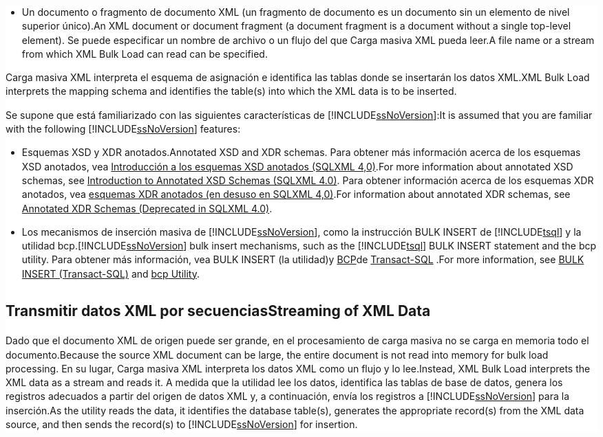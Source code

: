 -   <span data-ttu-id="ff8e2-108">Un documento o fragmento de documento XML (un fragmento de documento es un documento sin un elemento de nivel superior único).</span><span class="sxs-lookup"><span data-stu-id="ff8e2-108">An XML document or document fragment (a document fragment is a document without a single top-level element).</span></span> <span data-ttu-id="ff8e2-109">Se puede especificar un nombre de archivo o un flujo del que Carga masiva XML pueda leer.</span><span class="sxs-lookup"><span data-stu-id="ff8e2-109">A file name or a stream from which XML Bulk Load can read can be specified.</span></span>  
  
 <span data-ttu-id="ff8e2-110">Carga masiva XML interpreta el esquema de asignación e identifica las tablas donde se insertarán los datos XML.</span><span class="sxs-lookup"><span data-stu-id="ff8e2-110">XML Bulk Load interprets the mapping schema and identifies the table(s) into which the XML data is to be inserted.</span></span>  
  
 <span data-ttu-id="ff8e2-111">Se supone que está familiarizado con las siguientes características de [!INCLUDE[ssNoVersion](../../../includes/ssnoversion-md.md)]:</span><span class="sxs-lookup"><span data-stu-id="ff8e2-111">It is assumed that you are familiar with the following [!INCLUDE[ssNoVersion](../../../includes/ssnoversion-md.md)] features:</span></span>  
  
-   <span data-ttu-id="ff8e2-112">Esquemas XSD y XDR anotados.</span><span class="sxs-lookup"><span data-stu-id="ff8e2-112">Annotated XSD and XDR schemas.</span></span> <span data-ttu-id="ff8e2-113">Para obtener más información acerca de los esquemas XSD anotados, vea [Introducción a los esquemas XSD anotados &#40;SQLXML 4,0&#41;](../../sqlxml/annotated-xsd-schemas/introduction-to-annotated-xsd-schemas-sqlxml-4-0.md).</span><span class="sxs-lookup"><span data-stu-id="ff8e2-113">For more information about annotated XSD schemas, see [Introduction to Annotated XSD Schemas &#40;SQLXML 4.0&#41;](../../sqlxml/annotated-xsd-schemas/introduction-to-annotated-xsd-schemas-sqlxml-4-0.md).</span></span> <span data-ttu-id="ff8e2-114">Para obtener información acerca de los esquemas XDR anotados, vea [esquemas XDR anotados &#40;en desuso en SQLXML 4,0&#41;](../../sqlxml/annotated-xsd-schemas/annotated-xdr-schemas-deprecated-in-sqlxml-4-0.md).</span><span class="sxs-lookup"><span data-stu-id="ff8e2-114">For information about annotated XDR schemas, see [Annotated XDR Schemas &#40;Deprecated in SQLXML 4.0&#41;](../../sqlxml/annotated-xsd-schemas/annotated-xdr-schemas-deprecated-in-sqlxml-4-0.md).</span></span>  
  
-   <span data-ttu-id="ff8e2-115">Los mecanismos de inserción masiva de [!INCLUDE[ssNoVersion](../../../includes/ssnoversion-md.md)], como la instrucción BULK INSERT de [!INCLUDE[tsql](../../../includes/tsql-md.md)] y la utilidad bcp.</span><span class="sxs-lookup"><span data-stu-id="ff8e2-115">[!INCLUDE[ssNoVersion](../../../includes/ssnoversion-md.md)] bulk insert mechanisms, such as the [!INCLUDE[tsql](../../../includes/tsql-md.md)] BULK INSERT statement and the bcp utility.</span></span> <span data-ttu-id="ff8e2-116">Para obtener más información, vea BULK INSERT &#40;la utilidad&#41;y [BCP](../../../tools/bcp-utility.md)de [Transact-SQL](/sql/t-sql/statements/bulk-insert-transact-sql) .</span><span class="sxs-lookup"><span data-stu-id="ff8e2-116">For more information, see [BULK INSERT &#40;Transact-SQL&#41;](/sql/t-sql/statements/bulk-insert-transact-sql) and [bcp Utility](../../../tools/bcp-utility.md).</span></span>  
  
## <a name="streaming-of-xml-data"></a><span data-ttu-id="ff8e2-117">Transmitir datos XML por secuencias</span><span class="sxs-lookup"><span data-stu-id="ff8e2-117">Streaming of XML Data</span></span>  
 <span data-ttu-id="ff8e2-118">Dado que el documento XML de origen puede ser grande, en el procesamiento de carga masiva no se carga en memoria todo el documento.</span><span class="sxs-lookup"><span data-stu-id="ff8e2-118">Because the source XML document can be large, the entire document is not read into memory for bulk load processing.</span></span> <span data-ttu-id="ff8e2-119">En su lugar, Carga masiva XML interpreta los datos XML como un flujo y lo lee.</span><span class="sxs-lookup"><span data-stu-id="ff8e2-119">Instead, XML Bulk Load interprets the XML data as a stream and reads it.</span></span> <span data-ttu-id="ff8e2-120">A medida que la utilidad lee los datos, identifica las tablas de base de datos, genera los registros adecuados a partir del origen de datos XML y, a continuación, envía los registros a [!INCLUDE[ssNoVersion](../../../includes/ssnoversion-md.md)] para la inserción.</span><span class="sxs-lookup"><span data-stu-id="ff8e2-120">As the utility reads the data, it identifies the database table(s), generates the appropriate record(s) from the XML data source, and then sends the record(s) to [!INCLUDE[ssNoVersion](../../../includes/ssnoversion-md.md)] for insertion.</span></span>  
  